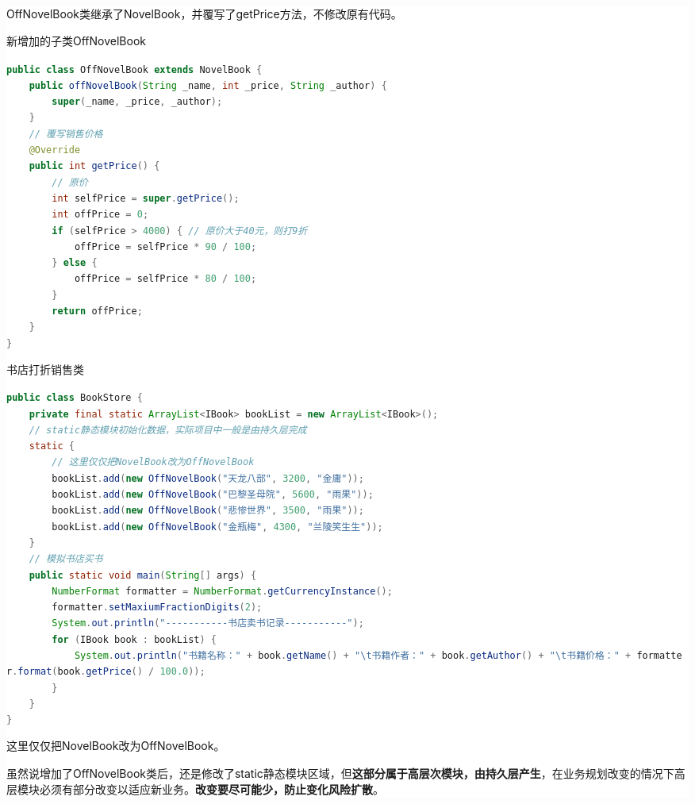 OffNovelBook类继承了NovelBook，并覆写了getPrice方法，不修改原有代码。

新增加的子类OffNovelBook

```java
public class OffNovelBook extends NovelBook {
    public offNovelBook(String _name, int _price, String _author) {
        super(_name, _price, _author);
    }
    // 覆写销售价格
    @Override
    public int getPrice() {
        // 原价
        int selfPrice = super.getPrice();
        int offPrice = 0;
        if (selfPrice > 4000) {	// 原价大于40元，则打9折
            offPrice = selfPrice * 90 / 100;
        } else {
            offPrice = selfPrice * 80 / 100;
        }
        return offPrice;
    }
}
```

书店打折销售类

```java
public class BookStore {
    private final static ArrayList<IBook> bookList = new ArrayList<IBook>();
    // static静态模块初始化数据，实际项目中一般是由持久层完成
    static {
        // 这里仅仅把NovelBook改为OffNovelBook
        bookList.add(new OffNovelBook("天龙八部", 3200, "金庸"));
        bookList.add(new OffNovelBook("巴黎圣母院", 5600, "雨果"));
        bookList.add(new OffNovelBook("悲惨世界", 3500, "雨果"));
        bookList.add(new OffNovelBook("金瓶梅", 4300, "兰陵笑生生"));     
    }
    // 模拟书店买书
    public static void main(String[] args) {
        NumberFormat formatter = NumberFormat.getCurrencyInstance();
        formatter.setMaxiumFractionDigits(2);
        System.out.println("-----------书店卖书记录-----------");
        for (IBook book : bookList) {
            System.out.println("书籍名称：" + book.getName() + "\t书籍作者：" + book.getAuthor() + "\t书籍价格：" + formatter.format(book.getPrice() / 100.0));
        }
    }
}
```

这里仅仅把NovelBook改为OffNovelBook。

虽然说增加了OffNovelBook类后，还是修改了static静态模块区域，但**这部分属于高层次模块，由持久层产生**，在业务规划改变的情况下高层模块必须有部分改变以适应新业务。**改变要尽可能少，防止变化风险扩散**。

